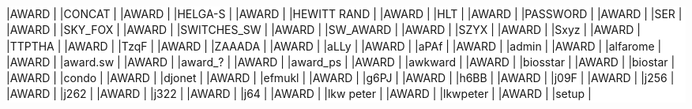 |AWARD                                               |<blank>                   |CONCAT                                                         |
|AWARD                                               |<blank>                   |HELGA-S                                                        |
|AWARD                                               |<blank>                   |HEWITT RAND                                                    |
|AWARD                                               |<blank>                   |HLT                                                            |
|AWARD                                               |<blank>                   |PASSWORD                                                       |
|AWARD                                               |<blank>                   |SER                                                            |
|AWARD                                               |<blank>                   |SKY_FOX                                                        |
|AWARD                                               |<blank>                   |SWITCHES_SW                                                    |
|AWARD                                               |<blank>                   |SW_AWARD                                                       |
|AWARD                                               |<blank>                   |SZYX                                                           |
|AWARD                                               |<blank>                   |Sxyz                                                           |
|AWARD                                               |<blank>                   |TTPTHA                                                         |
|AWARD                                               |<blank>                   |TzqF                                                           |
|AWARD                                               |<blank>                   |ZAAADA                                                         |
|AWARD                                               |<blank>                   |aLLy                                                           |
|AWARD                                               |<blank>                   |aPAf                                                           |
|AWARD                                               |<blank>                   |admin                                                          |
|AWARD                                               |<blank>                   |alfarome                                                       |
|AWARD                                               |<blank>                   |award.sw                                                       |
|AWARD                                               |<blank>                   |award_?                                                        |
|AWARD                                               |<blank>                   |award_ps                                                       |
|AWARD                                               |<blank>                   |awkward                                                        |
|AWARD                                               |<blank>                   |biosstar                                                       |
|AWARD                                               |<blank>                   |biostar                                                        |
|AWARD                                               |<blank>                   |condo                                                          |
|AWARD                                               |<blank>                   |djonet                                                         |
|AWARD                                               |<blank>                   |efmukl                                                         |
|AWARD                                               |<blank>                   |g6PJ                                                           |
|AWARD                                               |<blank>                   |h6BB                                                           |
|AWARD                                               |<blank>                   |j09F                                                           |
|AWARD                                               |<blank>                   |j256                                                           |
|AWARD                                               |<blank>                   |j262                                                           |
|AWARD                                               |<blank>                   |j322                                                           |
|AWARD                                               |<blank>                   |j64                                                            |
|AWARD                                               |<blank>                   |lkw peter                                                      |
|AWARD                                               |<blank>                   |lkwpeter                                                       |
|AWARD                                               |<blank>                   |setup                                                          |